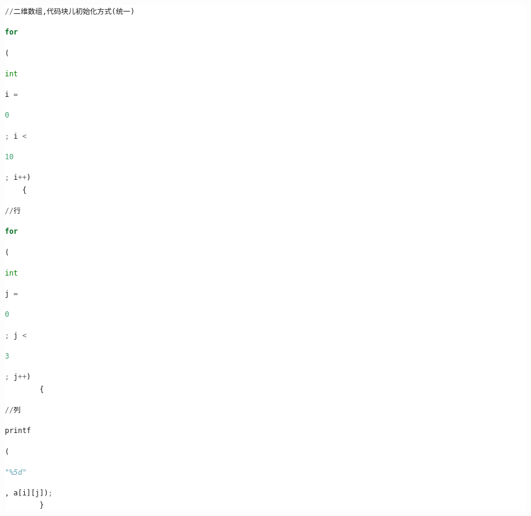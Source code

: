 ```python
```
```python
//二维数组,代码块儿初始化方式(统一)
```
```python
for
```
```python
(
```
```python
int
```
```python
i =
```
```python
0
```
```python
; i <
```
```python
10
```
```python
; i++)
    {
```
```python
//行
```
```python
for
```
```python
(
```
```python
int
```
```python
j =
```
```python
0
```
```python
; j <
```
```python
3
```
```python
; j++)
        {
```
```python
//列
```
```python
printf
```
```python
(
```
```python
"%5d"
```
```python
, a[i][j]);
        }
```